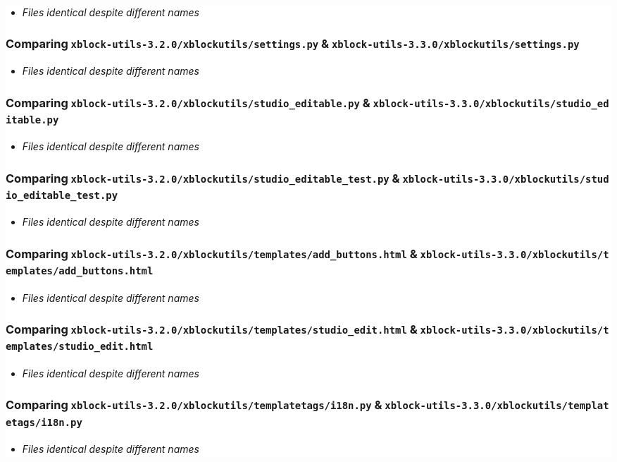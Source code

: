  * *Files identical despite different names*

### Comparing `xblock-utils-3.2.0/xblockutils/settings.py` & `xblock-utils-3.3.0/xblockutils/settings.py`

 * *Files identical despite different names*

### Comparing `xblock-utils-3.2.0/xblockutils/studio_editable.py` & `xblock-utils-3.3.0/xblockutils/studio_editable.py`

 * *Files identical despite different names*

### Comparing `xblock-utils-3.2.0/xblockutils/studio_editable_test.py` & `xblock-utils-3.3.0/xblockutils/studio_editable_test.py`

 * *Files identical despite different names*

### Comparing `xblock-utils-3.2.0/xblockutils/templates/add_buttons.html` & `xblock-utils-3.3.0/xblockutils/templates/add_buttons.html`

 * *Files identical despite different names*

### Comparing `xblock-utils-3.2.0/xblockutils/templates/studio_edit.html` & `xblock-utils-3.3.0/xblockutils/templates/studio_edit.html`

 * *Files identical despite different names*

### Comparing `xblock-utils-3.2.0/xblockutils/templatetags/i18n.py` & `xblock-utils-3.3.0/xblockutils/templatetags/i18n.py`

 * *Files identical despite different names*

